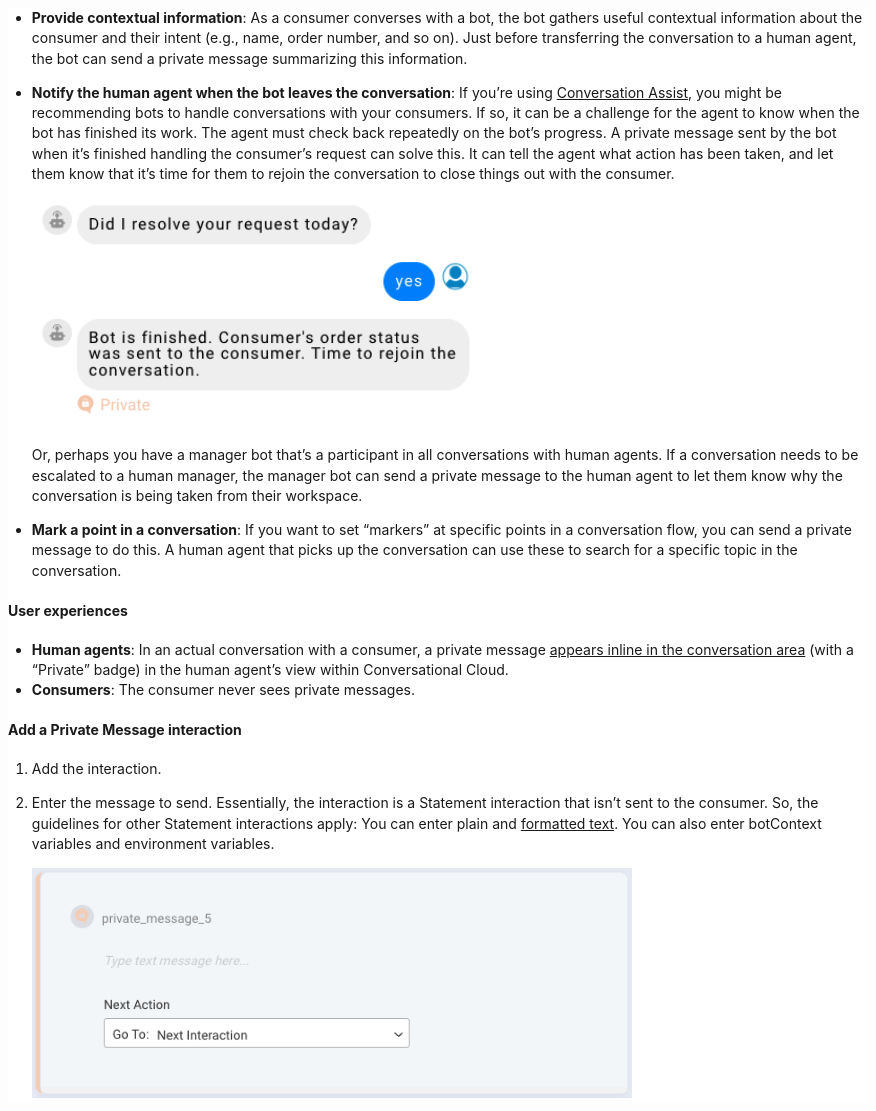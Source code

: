 - **Provide contextual information**: As a consumer converses with a bot, the bot gathers useful contextual information about the consumer and their intent (e.g., name, order number, and so on). Just before transferring the conversation to a human agent, the bot can send a private message summarizing this information.

- **Notify the human agent when the bot leaves the conversation**: If you’re using [Conversation Assist](conversation-assist-overview.html), you might be recommending bots to handle conversations with your consumers. If so, it can be a challenge for the agent to know when the bot has finished its work. The agent must check back repeatedly on the bot’s progress. A private message sent by the bot when it’s finished handling the consumer’s request can solve this. It can tell the agent what action has been taken, and let them know that it’s time for them to rejoin the conversation to close things out with the consumer.

    <img loading="lazy" style="width:450px" src="img/ConvoBuilder/statements_privatemsg3.png" alt="Another example of a private message as it appears in the Preview tool">

    Or, perhaps you have a manager bot that’s a participant in all conversations with human agents. If a conversation needs to be escalated to a human manager, the manager bot can send a private message to the human agent to let them know why the conversation is being taken from their workspace.

- **Mark a point in a conversation**: If you want to set “markers” at specific points in a conversation flow, you can send a private message to do this. A human agent that picks up the conversation can use these to search for a specific topic in the conversation.

#### User experiences

- **Human agents**: In an actual conversation with a consumer, a private message [appears inline in the conversation area](https://knowledge.liveperson.com/contact-center-management-messaging-operations-private-messages-overview.html/) (with a “Private” badge) in the human agent’s view within Conversational Cloud.
- **Consumers**: The consumer never sees private messages.

#### Add a Private Message interaction

1. Add the interaction.
2. Enter the message to send. Essentially, the interaction is a Statement interaction that isn’t sent to the consumer. So, the guidelines for other Statement interactions apply: You can enter plain and [formatted text](conversation-builder-interactions-interaction-basics.html#format-text). You can also enter botContext variables and environment variables.

    <img loading="lazy" style="width:600px" src="img/ConvoBuilder/statements_privatemsg4.png" alt="The default configuration of a private message interaction">
